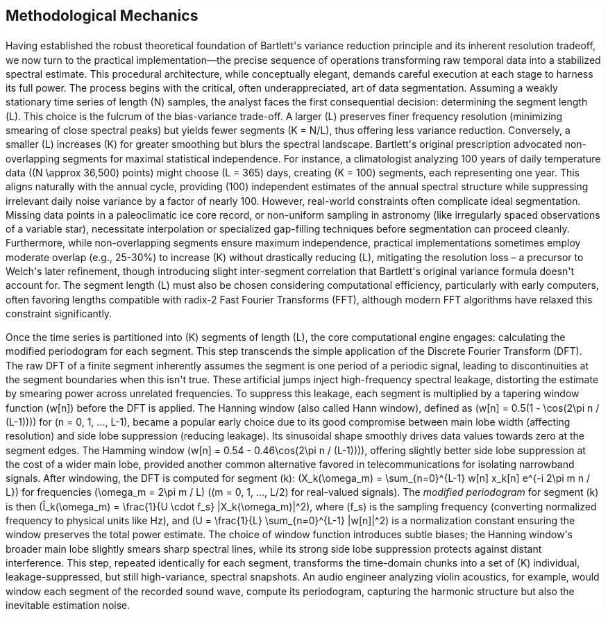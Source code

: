 ## Methodological Mechanics

Having established the robust theoretical foundation of Bartlett's variance reduction principle and its inherent resolution tradeoff, we now turn to the practical implementation—the precise sequence of operations transforming raw temporal data into a stabilized spectral estimate. This procedural architecture, while conceptually elegant, demands careful execution at each stage to harness its full power. The process begins with the critical, often underappreciated, art of data segmentation. Assuming a weakly stationary time series of length \(N\) samples, the analyst faces the first consequential decision: determining the segment length \(L\). This choice is the fulcrum of the bias-variance trade-off. A larger \(L\) preserves finer frequency resolution (minimizing smearing of close spectral peaks) but yields fewer segments \(K = N/L\), thus offering less variance reduction. Conversely, a smaller \(L\) increases \(K\) for greater smoothing but blurs the spectral landscape. Bartlett's original prescription advocated non-overlapping segments for maximal statistical independence. For instance, a climatologist analyzing 100 years of daily temperature data (\(N \approx 36,500\) points) might choose \(L = 365\) days, creating \(K = 100\) segments, each representing one year. This aligns naturally with the annual cycle, providing \(100\) independent estimates of the annual spectral structure while suppressing irrelevant daily noise variance by a factor of nearly 100. However, real-world constraints often complicate ideal segmentation. Missing data points in a paleoclimatic ice core record, or non-uniform sampling in astronomy (like irregularly spaced observations of a variable star), necessitate interpolation or specialized gap-filling techniques before segmentation can proceed cleanly. Furthermore, while non-overlapping segments ensure maximum independence, practical implementations sometimes employ moderate overlap (e.g., 25-30%) to increase \(K\) without drastically reducing \(L\), mitigating the resolution loss – a precursor to Welch's later refinement, though introducing slight inter-segment correlation that Bartlett's original variance formula doesn't account for. The segment length \(L\) must also be chosen considering computational efficiency, particularly with early computers, often favoring lengths compatible with radix-2 Fast Fourier Transforms (FFT), although modern FFT algorithms have relaxed this constraint significantly.

Once the time series is partitioned into \(K\) segments of length \(L\), the core computational engine engages: calculating the modified periodogram for each segment. This step transcends the simple application of the Discrete Fourier Transform (DFT). The raw DFT of a finite segment inherently assumes the segment is one period of a periodic signal, leading to discontinuities at the segment boundaries when this isn't true. These artificial jumps inject high-frequency spectral leakage, distorting the estimate by smearing power across unrelated frequencies. To suppress this leakage, each segment is multiplied by a tapering window function \(w[n]\) before the DFT is applied. The Hanning window (also called Hann window), defined as \(w[n] = 0.5(1 - \cos(2\pi n / (L-1)))\) for \(n = 0, 1, ..., L-1\), became a popular early choice due to its good compromise between main lobe width (affecting resolution) and side lobe suppression (reducing leakage). Its sinusoidal shape smoothly drives data values towards zero at the segment edges. The Hamming window \(w[n] = 0.54 - 0.46\cos(2\pi n / (L-1)))\), offering slightly better side lobe suppression at the cost of a wider main lobe, provided another common alternative favored in telecommunications for isolating narrowband signals. After windowing, the DFT is computed for segment \(k\): \(X_k(\omega_m) = \sum_{n=0}^{L-1} w[n] x_k[n] e^{-i 2\pi m n / L}\) for frequencies \(\omega_m = 2\pi m / L\) (\(m = 0, 1, ..., L/2\) for real-valued signals). The *modified periodogram* for segment \(k\) is then \(Î_k(\omega_m) = \frac{1}{U \cdot f_s} |X_k(\omega_m)|^2\), where \(f_s\) is the sampling frequency (converting normalized frequency to physical units like Hz), and \(U = \frac{1}{L} \sum_{n=0}^{L-1} |w[n]|^2\) is a normalization constant ensuring the window preserves the total power estimate. The choice of window function introduces subtle biases; the Hanning window's broader main lobe slightly smears sharp spectral lines, while its strong side lobe suppression protects against distant interference. This step, repeated identically for each segment, transforms the time-domain chunks into a set of \(K\) individual, leakage-suppressed, but still high-variance, spectral snapshots. An audio engineer analyzing violin acoustics, for example, would window each segment of the recorded sound wave, compute its periodogram, capturing the harmonic structure but also the inevitable estimation noise.
